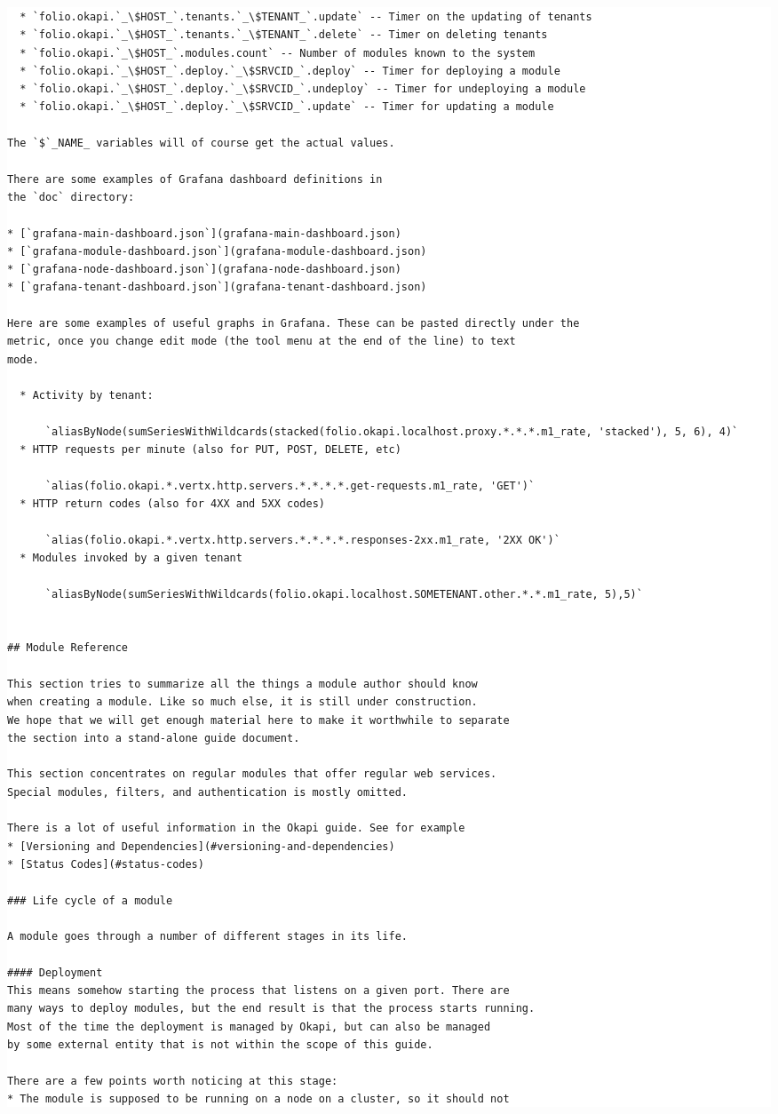```
  * `folio.okapi.`_\$HOST_`.tenants.`_\$TENANT_`.update` -- Timer on the updating of tenants
  * `folio.okapi.`_\$HOST_`.tenants.`_\$TENANT_`.delete` -- Timer on deleting tenants
  * `folio.okapi.`_\$HOST_`.modules.count` -- Number of modules known to the system
  * `folio.okapi.`_\$HOST_`.deploy.`_\$SRVCID_`.deploy` -- Timer for deploying a module
  * `folio.okapi.`_\$HOST_`.deploy.`_\$SRVCID_`.undeploy` -- Timer for undeploying a module
  * `folio.okapi.`_\$HOST_`.deploy.`_\$SRVCID_`.update` -- Timer for updating a module

The `$`_NAME_ variables will of course get the actual values.

There are some examples of Grafana dashboard definitions in
the `doc` directory:

* [`grafana-main-dashboard.json`](grafana-main-dashboard.json)
* [`grafana-module-dashboard.json`](grafana-module-dashboard.json)
* [`grafana-node-dashboard.json`](grafana-node-dashboard.json)
* [`grafana-tenant-dashboard.json`](grafana-tenant-dashboard.json)

Here are some examples of useful graphs in Grafana. These can be pasted directly under the
metric, once you change edit mode (the tool menu at the end of the line) to text
mode.

  * Activity by tenant:

      `aliasByNode(sumSeriesWithWildcards(stacked(folio.okapi.localhost.proxy.*.*.*.m1_rate, 'stacked'), 5, 6), 4)`
  * HTTP requests per minute (also for PUT, POST, DELETE, etc)

      `alias(folio.okapi.*.vertx.http.servers.*.*.*.*.get-requests.m1_rate, 'GET')`
  * HTTP return codes (also for 4XX and 5XX codes)

      `alias(folio.okapi.*.vertx.http.servers.*.*.*.*.responses-2xx.m1_rate, '2XX OK')`
  * Modules invoked by a given tenant

      `aliasByNode(sumSeriesWithWildcards(folio.okapi.localhost.SOMETENANT.other.*.*.m1_rate, 5),5)`


## Module Reference

This section tries to summarize all the things a module author should know
when creating a module. Like so much else, it is still under construction.
We hope that we will get enough material here to make it worthwhile to separate
the section into a stand-alone guide document.

This section concentrates on regular modules that offer regular web services.
Special modules, filters, and authentication is mostly omitted.

There is a lot of useful information in the Okapi guide. See for example
* [Versioning and Dependencies](#versioning-and-dependencies)
* [Status Codes](#status-codes)

### Life cycle of a module

A module goes through a number of different stages in its life.

#### Deployment
This means somehow starting the process that listens on a given port. There are
many ways to deploy modules, but the end result is that the process starts running.
Most of the time the deployment is managed by Okapi, but can also be managed
by some external entity that is not within the scope of this guide.

There are a few points worth noticing at this stage:
* The module is supposed to be running on a node on a cluster, so it should not
```